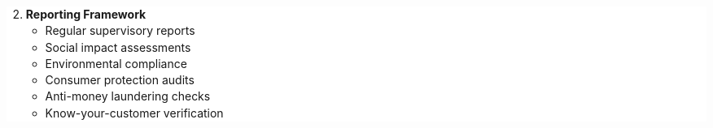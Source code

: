 2. **Reporting Framework**
   - Regular supervisory reports
   - Social impact assessments
   - Environmental compliance
   - Consumer protection audits
   - Anti-money laundering checks
   - Know-your-customer verification

